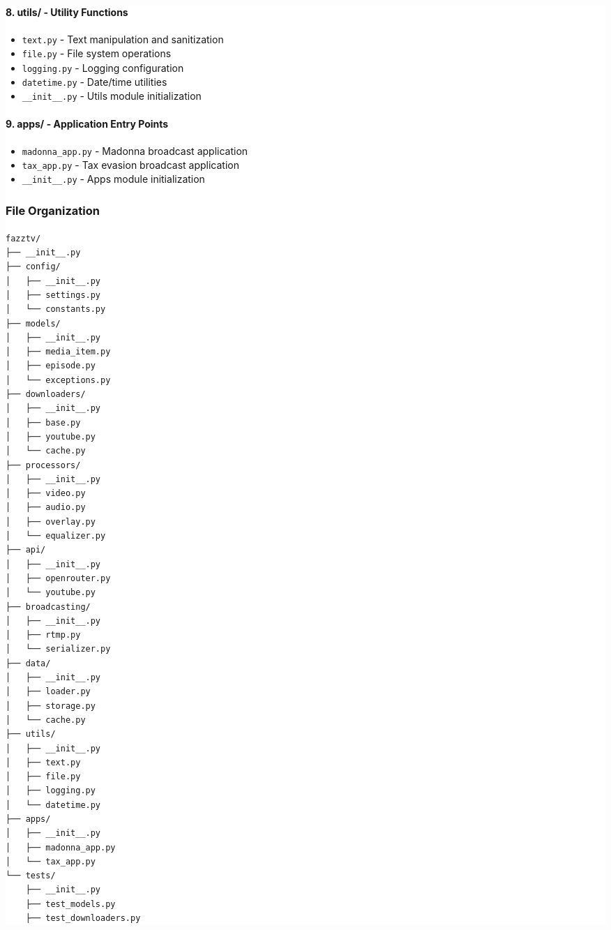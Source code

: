 #### 8. **utils/** - Utility Functions
- `text.py` - Text manipulation and sanitization
- `file.py` - File system operations
- `logging.py` - Logging configuration
- `datetime.py` - Date/time utilities
- `__init__.py` - Utils module initialization

#### 9. **apps/** - Application Entry Points
- `madonna_app.py` - Madonna broadcast application
- `tax_app.py` - Tax evasion broadcast application
- `__init__.py` - Apps module initialization

### File Organization

```
fazztv/
├── __init__.py
├── config/
│   ├── __init__.py
│   ├── settings.py
│   └── constants.py
├── models/
│   ├── __init__.py
│   ├── media_item.py
│   ├── episode.py
│   └── exceptions.py
├── downloaders/
│   ├── __init__.py
│   ├── base.py
│   ├── youtube.py
│   └── cache.py
├── processors/
│   ├── __init__.py
│   ├── video.py
│   ├── audio.py
│   ├── overlay.py
│   └── equalizer.py
├── api/
│   ├── __init__.py
│   ├── openrouter.py
│   └── youtube.py
├── broadcasting/
│   ├── __init__.py
│   ├── rtmp.py
│   └── serializer.py
├── data/
│   ├── __init__.py
│   ├── loader.py
│   ├── storage.py
│   └── cache.py
├── utils/
│   ├── __init__.py
│   ├── text.py
│   ├── file.py
│   ├── logging.py
│   └── datetime.py
├── apps/
│   ├── __init__.py
│   ├── madonna_app.py
│   └── tax_app.py
└── tests/
    ├── __init__.py
    ├── test_models.py
    ├── test_downloaders.py
```